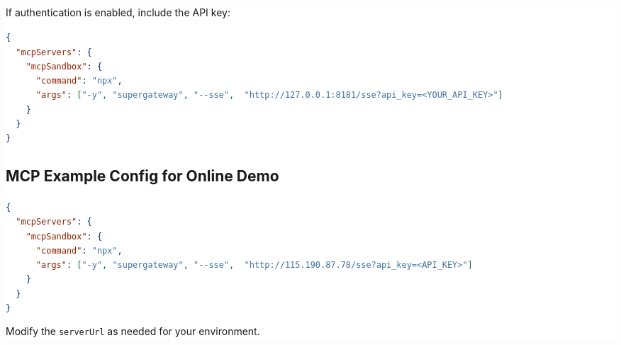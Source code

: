 If authentication is enabled, include the API key:

```json
{
  "mcpServers": {
    "mcpSandbox": {
      "command": "npx",
      "args": ["-y", "supergateway", "--sse",  "http://127.0.0.1:8181/sse?api_key=<YOUR_API_KEY>"]
    }
  }
}
```

## MCP Example Config for Online Demo
```json
{
  "mcpServers": {
    "mcpSandbox": {
      "command": "npx",
      "args": ["-y", "supergateway", "--sse",  "http://115.190.87.78/sse?api_key=<API_KEY>"]
    }
  }
}
```

Modify the `serverUrl` as needed for your environment.
